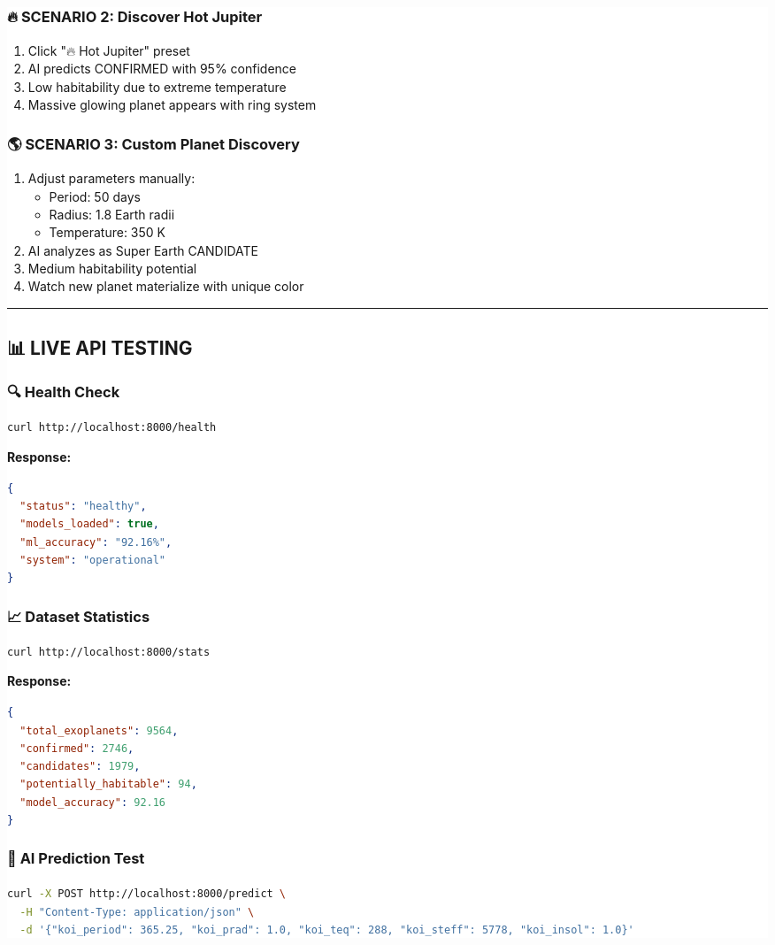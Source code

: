 ### 🔥 **SCENARIO 2: Discover Hot Jupiter**
1. Click "🔥 Hot Jupiter" preset  
2. AI predicts CONFIRMED with 95% confidence
3. Low habitability due to extreme temperature
4. Massive glowing planet appears with ring system

### 🌎 **SCENARIO 3: Custom Planet Discovery**
1. Adjust parameters manually:
   - Period: 50 days
   - Radius: 1.8 Earth radii
   - Temperature: 350 K
2. AI analyzes as Super Earth CANDIDATE
3. Medium habitability potential
4. Watch new planet materialize with unique color

---

## 📊 **LIVE API TESTING**

### 🔍 **Health Check**
```bash
curl http://localhost:8000/health
```
**Response:**
```json
{
  "status": "healthy",
  "models_loaded": true,
  "ml_accuracy": "92.16%",
  "system": "operational"
}
```

### 📈 **Dataset Statistics**
```bash
curl http://localhost:8000/stats
```
**Response:**
```json
{
  "total_exoplanets": 9564,
  "confirmed": 2746,
  "candidates": 1979,
  "potentially_habitable": 94,
  "model_accuracy": 92.16
}
```

### 🤖 **AI Prediction Test**
```bash
curl -X POST http://localhost:8000/predict \
  -H "Content-Type: application/json" \
  -d '{"koi_period": 365.25, "koi_prad": 1.0, "koi_teq": 288, "koi_steff": 5778, "koi_insol": 1.0}'
```
